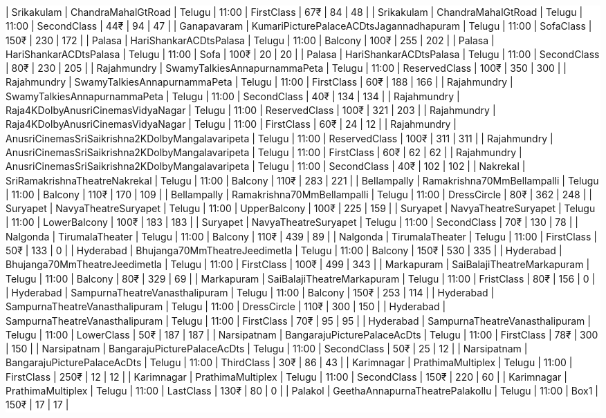 | Srikakulam       | ChandraMahalGtRoad                                   | Telugu   | 11:00 | FirstClass              |   67₹ |       84 |     48 |
| Srikakulam       | ChandraMahalGtRoad                                   | Telugu   | 11:00 | SecondClass             |   44₹ |       94 |     47 |
| Ganapavaram      | KumariPicturePalaceACDtsJagannadhapuram              | Telugu   | 11:00 | SofaClass               |  150₹ |      230 |    172 |
| Palasa           | HariShankarACDtsPalasa                               | Telugu   | 11:00 | Balcony                 |  100₹ |      255 |    202 |
| Palasa           | HariShankarACDtsPalasa                               | Telugu   | 11:00 | Sofa                    |  100₹ |       20 |     20 |
| Palasa           | HariShankarACDtsPalasa                               | Telugu   | 11:00 | SecondClass             |   80₹ |      230 |    205 |
| Rajahmundry      | SwamyTalkiesAnnapurnammaPeta                         | Telugu   | 11:00 | ReservedClass           |  100₹ |      350 |    300 |
| Rajahmundry      | SwamyTalkiesAnnapurnammaPeta                         | Telugu   | 11:00 | FirstClass              |   60₹ |      188 |    166 |
| Rajahmundry      | SwamyTalkiesAnnapurnammaPeta                         | Telugu   | 11:00 | SecondClass             |   40₹ |      134 |    134 |
| Rajahmundry      | Raja4KDolbyAnusriCinemasVidyaNagar                   | Telugu   | 11:00 | ReservedClass           |  100₹ |      321 |    203 |
| Rajahmundry      | Raja4KDolbyAnusriCinemasVidyaNagar                   | Telugu   | 11:00 | FirstClass              |   60₹ |       24 |     12 |
| Rajahmundry      | AnusriCinemasSriSaikrishna2KDolbyMangalavaripeta     | Telugu   | 11:00 | ReservedClass           |  100₹ |      311 |    311 |
| Rajahmundry      | AnusriCinemasSriSaikrishna2KDolbyMangalavaripeta     | Telugu   | 11:00 | FirstClass              |   60₹ |       62 |     62 |
| Rajahmundry      | AnusriCinemasSriSaikrishna2KDolbyMangalavaripeta     | Telugu   | 11:00 | SecondClass             |   40₹ |      102 |    102 |
| Nakrekal         | SriRamakrishnaTheatreNakrekal                        | Telugu   | 11:00 | Balcony                 |  110₹ |      283 |    221 |
| Bellampally      | Ramakrishna70MmBellampalli                           | Telugu   | 11:00 | Balcony                 |  110₹ |      170 |    109 |
| Bellampally      | Ramakrishna70MmBellampalli                           | Telugu   | 11:00 | DressCircle             |   80₹ |      362 |    248 |
| Suryapet         | NavyaTheatreSuryapet                                 | Telugu   | 11:00 | UpperBalcony            |  100₹ |      225 |    159 |
| Suryapet         | NavyaTheatreSuryapet                                 | Telugu   | 11:00 | LowerBalcony            |  100₹ |      183 |    183 |
| Suryapet         | NavyaTheatreSuryapet                                 | Telugu   | 11:00 | SecondClass             |   70₹ |      130 |     78 |
| Nalgonda         | TirumalaTheater                                      | Telugu   | 11:00 | Balcony                 |  110₹ |      439 |     89 |
| Nalgonda         | TirumalaTheater                                      | Telugu   | 11:00 | FirstClass              |   50₹ |      133 |      0 |
| Hyderabad        | Bhujanga70MmTheatreJeedimetla                        | Telugu   | 11:00 | Balcony                 |  150₹ |      530 |    335 |
| Hyderabad        | Bhujanga70MmTheatreJeedimetla                        | Telugu   | 11:00 | FirstClass              |  100₹ |      499 |    343 |
| Markapuram       | SaiBalajiTheatreMarkapuram                           | Telugu   | 11:00 | Balcony                 |   80₹ |      329 |     69 |
| Markapuram       | SaiBalajiTheatreMarkapuram                           | Telugu   | 11:00 | FristClass              |   80₹ |      156 |      0 |
| Hyderabad        | SampurnaTheatreVanasthalipuram                       | Telugu   | 11:00 | Balcony                 |  150₹ |      253 |    114 |
| Hyderabad        | SampurnaTheatreVanasthalipuram                       | Telugu   | 11:00 | DressCircle             |  110₹ |      300 |    150 |
| Hyderabad        | SampurnaTheatreVanasthalipuram                       | Telugu   | 11:00 | FirstClass              |   70₹ |       95 |     95 |
| Hyderabad        | SampurnaTheatreVanasthalipuram                       | Telugu   | 11:00 | LowerClass              |   50₹ |      187 |    187 |
| Narsipatnam      | BangarajuPicturePalaceAcDts                          | Telugu   | 11:00 | FirstClass              |   78₹ |      300 |    150 |
| Narsipatnam      | BangarajuPicturePalaceAcDts                          | Telugu   | 11:00 | SecondClass             |   50₹ |       25 |     12 |
| Narsipatnam      | BangarajuPicturePalaceAcDts                          | Telugu   | 11:00 | ThirdClass              |   30₹ |       86 |     43 |
| Karimnagar       | PrathimaMultiplex                                    | Telugu   | 11:00 | FirstClass              |  250₹ |       12 |     12 |
| Karimnagar       | PrathimaMultiplex                                    | Telugu   | 11:00 | SecondClass             |  150₹ |      220 |     60 |
| Karimnagar       | PrathimaMultiplex                                    | Telugu   | 11:00 | LastClass               |  130₹ |       80 |      0 |
| Palakol          | GeethaAnnapurnaTheatrePalakollu                      | Telugu   | 11:00 | Box1                    |  150₹ |       17 |     17 |